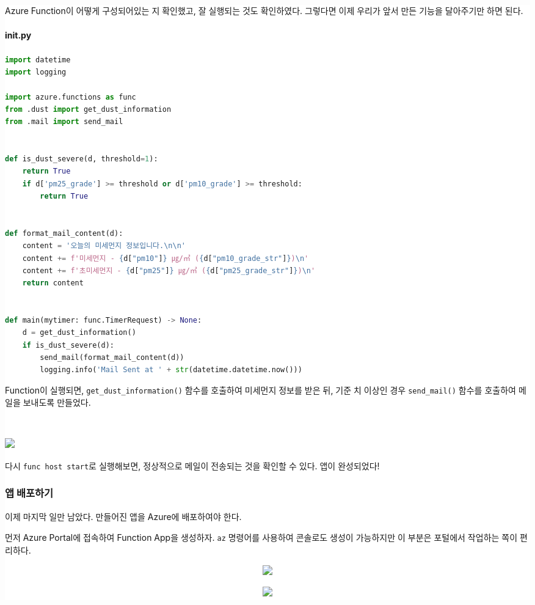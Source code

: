Azure Function이 어떻게 구성되어있는 지 확인했고, 잘 실행되는 것도 확인하였다. 그렇다면 이제 우리가 앞서 만든 기능을 달아주기만 하면 된다.

#### __init__.py

```python
import datetime
import logging

import azure.functions as func
from .dust import get_dust_information
from .mail import send_mail


def is_dust_severe(d, threshold=1):
    return True
    if d['pm25_grade'] >= threshold or d['pm10_grade'] >= threshold:
        return True


def format_mail_content(d):
    content = '오늘의 미세먼지 정보입니다.\n\n'
    content += f'미세먼지 - {d["pm10"]} ㎍/㎥ ({d["pm10_grade_str"]})\n'
    content += f'초미세먼지 - {d["pm25"]} ㎍/㎥ ({d["pm25_grade_str"]})\n'
    return content


def main(mytimer: func.TimerRequest) -> None:
    d = get_dust_information()
    if is_dust_severe(d):
        send_mail(format_mail_content(d))
        logging.info('Mail Sent at ' + str(datetime.datetime.now()))
```

Function이 실행되면, `get_dust_information()` 함수를 호출하여 미세먼지 정보를 받은 뒤, 기준 치 이상인 경우 `send_mail()` 함수를 호출하여 메일을 보내도록 만들었다.

<br/>

![](../../../assets/post_images/dustalert02.PNG)

다시 `func host start`로 실행해보면, 정상적으로 메일이 전송되는 것을 확인할 수 있다. 앱이 완성되었다!

### 앱 배포하기

이제 마지막 일만 남았다. 만들어진 앱을 Azure에 배포하여야 한다.

먼저 Azure Portal에 접속하여 Function App을 생성하자. `az` 명령어를 사용하여 콘솔로도 생성이 가능하지만 이 부분은 포털에서 작업하는 쪽이 편리하다.

<p align="center"> 
<img src="../../../assets/post_images/azure01.PNG">
</p>

<p align="center"> 
<img src="../../../assets/post_images/azure02.PNG">
</p>
